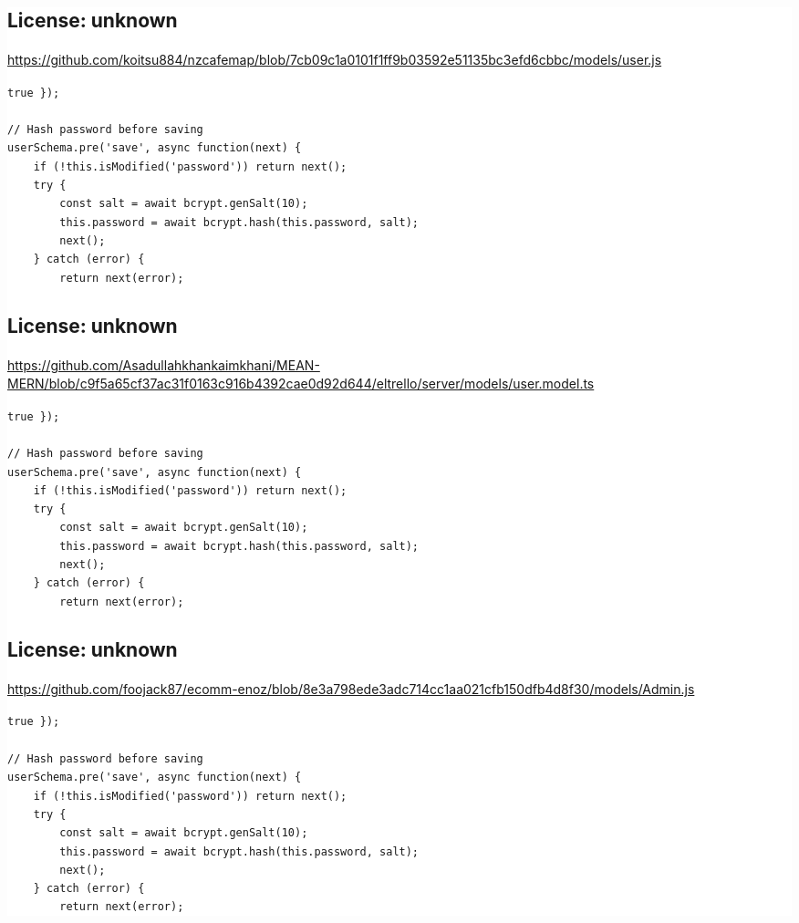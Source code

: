 
## License: unknown
https://github.com/koitsu884/nzcafemap/blob/7cb09c1a0101f1ff9b03592e51135bc3efd6cbbc/models/user.js

```
true });

// Hash password before saving
userSchema.pre('save', async function(next) {
    if (!this.isModified('password')) return next();
    try {
        const salt = await bcrypt.genSalt(10);
        this.password = await bcrypt.hash(this.password, salt);
        next();
    } catch (error) {
        return next(error);
```


## License: unknown
https://github.com/Asadullahkhankaimkhani/MEAN-MERN/blob/c9f5a65cf37ac31f0163c916b4392cae0d92d644/eltrello/server/models/user.model.ts

```
true });

// Hash password before saving
userSchema.pre('save', async function(next) {
    if (!this.isModified('password')) return next();
    try {
        const salt = await bcrypt.genSalt(10);
        this.password = await bcrypt.hash(this.password, salt);
        next();
    } catch (error) {
        return next(error);
```


## License: unknown
https://github.com/foojack87/ecomm-enoz/blob/8e3a798ede3adc714cc1aa021cfb150dfb4d8f30/models/Admin.js

```
true });

// Hash password before saving
userSchema.pre('save', async function(next) {
    if (!this.isModified('password')) return next();
    try {
        const salt = await bcrypt.genSalt(10);
        this.password = await bcrypt.hash(this.password, salt);
        next();
    } catch (error) {
        return next(error);
```
